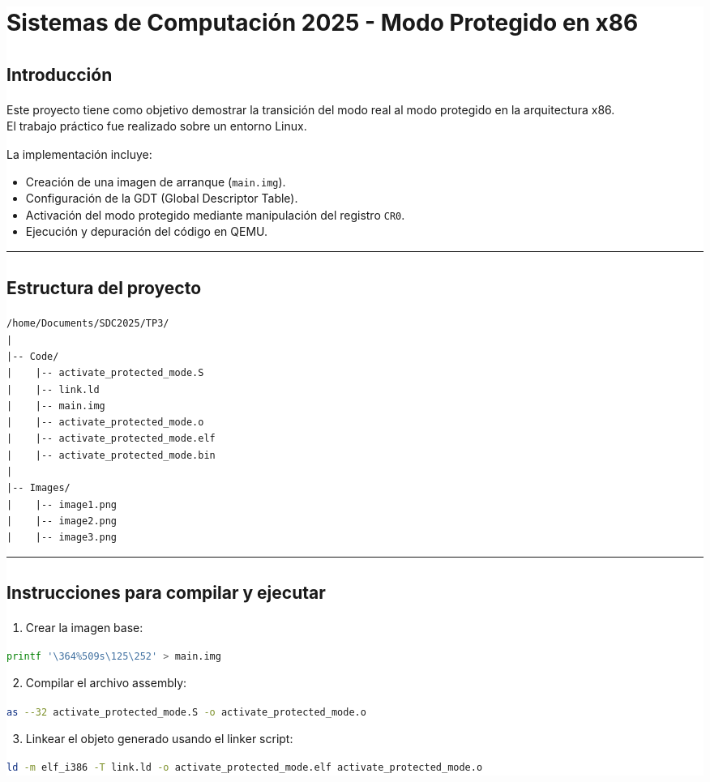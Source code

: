 # Sistemas de Computación 2025 - Modo Protegido en x86

## Introducción

Este proyecto tiene como objetivo demostrar la transición del modo real al modo protegido en la arquitectura x86.  
El trabajo práctico fue realizado sobre un entorno Linux.

La implementación incluye:
- Creación de una imagen de arranque (`main.img`).
- Configuración de la GDT (Global Descriptor Table).
- Activación del modo protegido mediante manipulación del registro `CR0`.
- Ejecución y depuración del código en QEMU.

---

## Estructura del proyecto

```
/home/Documents/SDC2025/TP3/
|
|-- Code/
|    |-- activate_protected_mode.S
|    |-- link.ld
|    |-- main.img
|    |-- activate_protected_mode.o
|    |-- activate_protected_mode.elf
|    |-- activate_protected_mode.bin
|
|-- Images/
|    |-- image1.png
|    |-- image2.png
|    |-- image3.png
```

---

## Instrucciones para compilar y ejecutar

1. Crear la imagen base:
```bash
printf '\364%509s\125\252' > main.img
```

2. Compilar el archivo assembly:
```bash
as --32 activate_protected_mode.S -o activate_protected_mode.o
```

3. Linkear el objeto generado usando el linker script:
```bash
ld -m elf_i386 -T link.ld -o activate_protected_mode.elf activate_protected_mode.o
```

